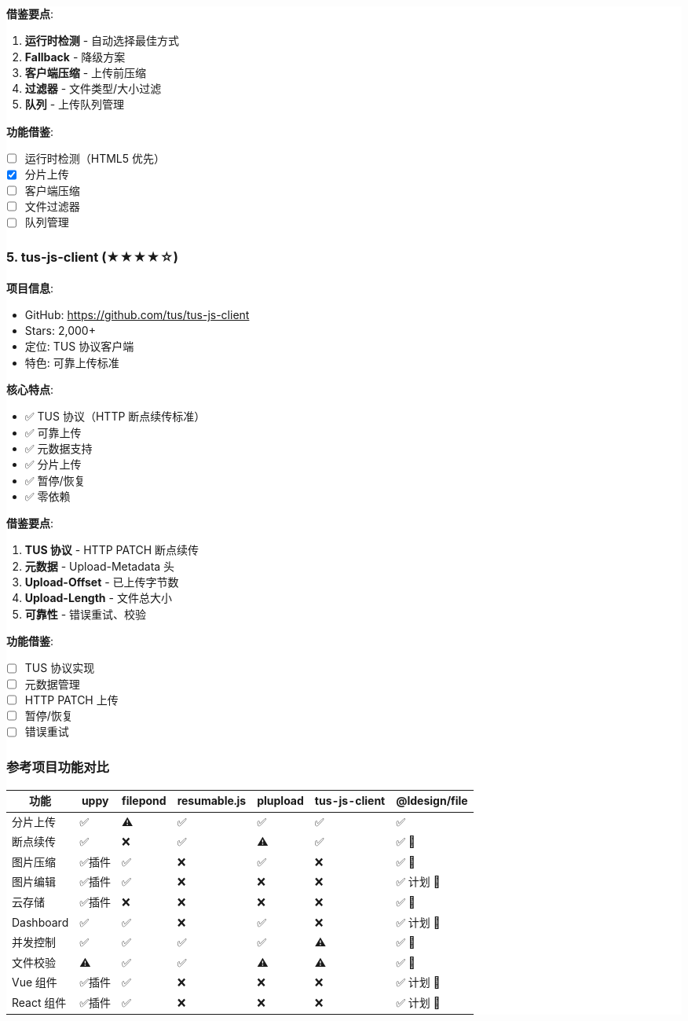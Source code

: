 **借鉴要点**:
1. **运行时检测** - 自动选择最佳方式
2. **Fallback** - 降级方案
3. **客户端压缩** - 上传前压缩
4. **过滤器** - 文件类型/大小过滤
5. **队列** - 上传队列管理

**功能借鉴**:
- [ ] 运行时检测（HTML5 优先）
- [x] 分片上传
- [ ] 客户端压缩
- [ ] 文件过滤器
- [ ] 队列管理

### 5. tus-js-client (★★★★☆)

**项目信息**:
- GitHub: https://github.com/tus/tus-js-client
- Stars: 2,000+
- 定位: TUS 协议客户端
- 特色: 可靠上传标准

**核心特点**:
- ✅ TUS 协议（HTTP 断点续传标准）
- ✅ 可靠上传
- ✅ 元数据支持
- ✅ 分片上传
- ✅ 暂停/恢复
- ✅ 零依赖

**借鉴要点**:
1. **TUS 协议** - HTTP PATCH 断点续传
2. **元数据** - Upload-Metadata 头
3. **Upload-Offset** - 已上传字节数
4. **Upload-Length** - 文件总大小
5. **可靠性** - 错误重试、校验

**功能借鉴**:
- [ ] TUS 协议实现
- [ ] 元数据管理
- [ ] HTTP PATCH 上传
- [ ] 暂停/恢复
- [ ] 错误重试

### 参考项目功能对比

| 功能 | uppy | filepond | resumable.js | plupload | tus-js-client | **@ldesign/file** |
|------|------|----------|-------------|----------|---------------|------------------|
| 分片上传 | ✅ | ⚠️ | ✅ | ✅ | ✅ | ✅ |
| 断点续传 | ✅ | ❌ | ✅ | ⚠️ | ✅ | ✅ 🎯 |
| 图片压缩 | ✅插件 | ✅ | ❌ | ✅ | ❌ | ✅ 🎯 |
| 图片编辑 | ✅插件 | ✅ | ❌ | ❌ | ❌ | ✅ 计划 🎯 |
| 云存储 | ✅插件 | ❌ | ❌ | ❌ | ❌ | ✅ 🎯 |
| Dashboard | ✅ | ✅ | ❌ | ✅ | ❌ | ✅ 计划 🎯 |
| 并发控制 | ✅ | ✅ | ✅ | ✅ | ⚠️ | ✅ 🎯 |
| 文件校验 | ⚠️ | ✅ | ✅ | ⚠️ | ⚠️ | ✅ 🎯 |
| Vue 组件 | ✅插件 | ✅ | ❌ | ❌ | ❌ | ✅ 计划 🎯 |
| React 组件 | ✅插件 | ✅ | ❌ | ❌ | ❌ | ✅ 计划 🎯 |